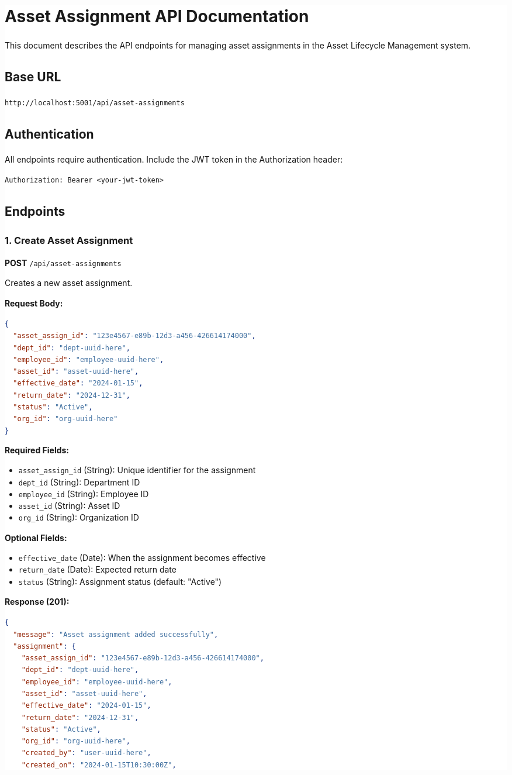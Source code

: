 # Asset Assignment API Documentation

This document describes the API endpoints for managing asset assignments in the Asset Lifecycle Management system.

## Base URL
```
http://localhost:5001/api/asset-assignments
```

## Authentication
All endpoints require authentication. Include the JWT token in the Authorization header:
```
Authorization: Bearer <your-jwt-token>
```

## Endpoints

### 1. Create Asset Assignment
**POST** `/api/asset-assignments`

Creates a new asset assignment.

**Request Body:**
```json
{
  "asset_assign_id": "123e4567-e89b-12d3-a456-426614174000",
  "dept_id": "dept-uuid-here",
  "employee_id": "employee-uuid-here",
  "asset_id": "asset-uuid-here",
  "effective_date": "2024-01-15",
  "return_date": "2024-12-31",
  "status": "Active",
  "org_id": "org-uuid-here"
}
```

**Required Fields:**
- `asset_assign_id` (String): Unique identifier for the assignment
- `dept_id` (String): Department ID
- `employee_id` (String): Employee ID
- `asset_id` (String): Asset ID
- `org_id` (String): Organization ID

**Optional Fields:**
- `effective_date` (Date): When the assignment becomes effective
- `return_date` (Date): Expected return date
- `status` (String): Assignment status (default: "Active")

**Response (201):**
```json
{
  "message": "Asset assignment added successfully",
  "assignment": {
    "asset_assign_id": "123e4567-e89b-12d3-a456-426614174000",
    "dept_id": "dept-uuid-here",
    "employee_id": "employee-uuid-here",
    "asset_id": "asset-uuid-here",
    "effective_date": "2024-01-15",
    "return_date": "2024-12-31",
    "status": "Active",
    "org_id": "org-uuid-here",
    "created_by": "user-uuid-here",
    "created_on": "2024-01-15T10:30:00Z",
```